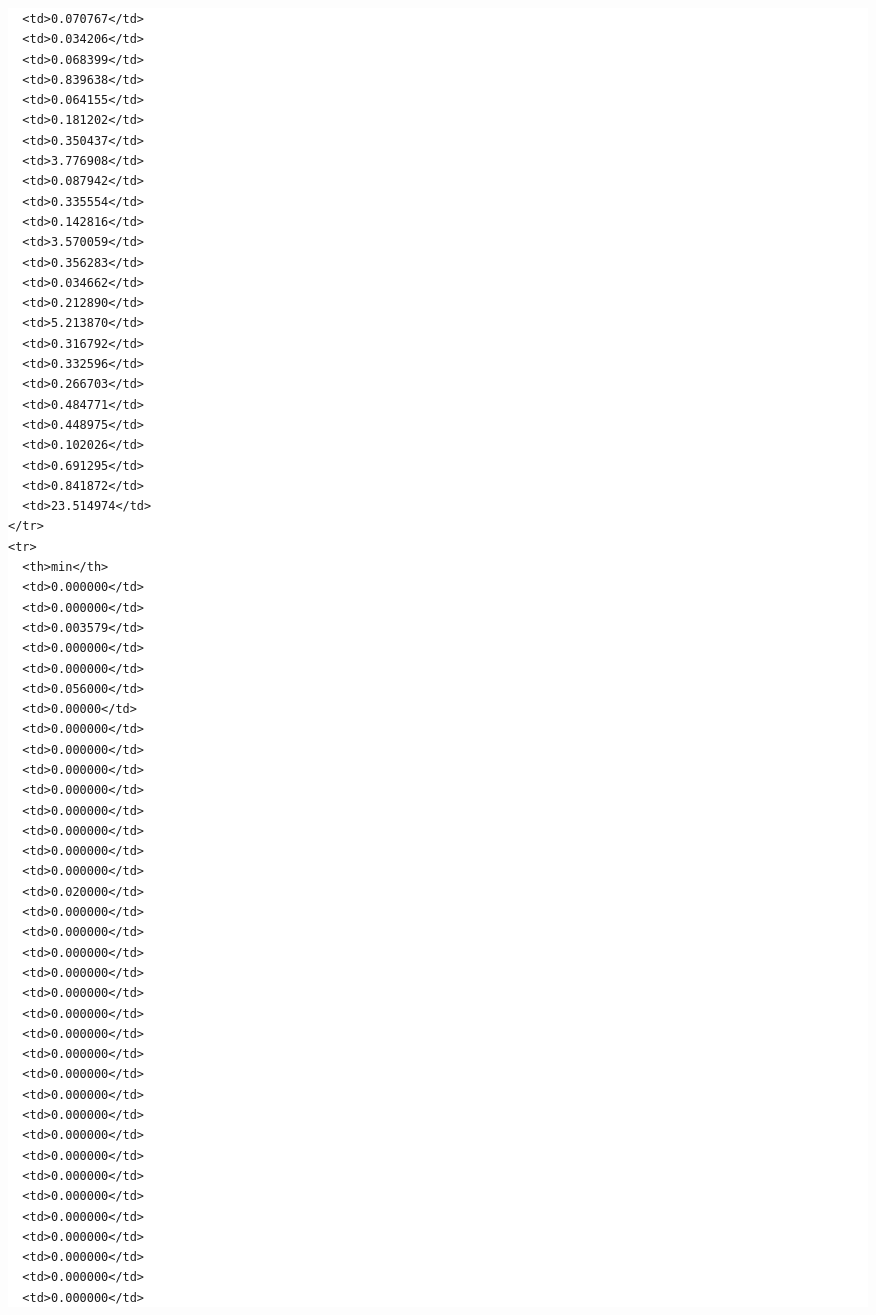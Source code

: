       <td>0.070767</td>
      <td>0.034206</td>
      <td>0.068399</td>
      <td>0.839638</td>
      <td>0.064155</td>
      <td>0.181202</td>
      <td>0.350437</td>
      <td>3.776908</td>
      <td>0.087942</td>
      <td>0.335554</td>
      <td>0.142816</td>
      <td>3.570059</td>
      <td>0.356283</td>
      <td>0.034662</td>
      <td>0.212890</td>
      <td>5.213870</td>
      <td>0.316792</td>
      <td>0.332596</td>
      <td>0.266703</td>
      <td>0.484771</td>
      <td>0.448975</td>
      <td>0.102026</td>
      <td>0.691295</td>
      <td>0.841872</td>
      <td>23.514974</td>
    </tr>
    <tr>
      <th>min</th>
      <td>0.000000</td>
      <td>0.000000</td>
      <td>0.003579</td>
      <td>0.000000</td>
      <td>0.000000</td>
      <td>0.056000</td>
      <td>0.00000</td>
      <td>0.000000</td>
      <td>0.000000</td>
      <td>0.000000</td>
      <td>0.000000</td>
      <td>0.000000</td>
      <td>0.000000</td>
      <td>0.000000</td>
      <td>0.000000</td>
      <td>0.020000</td>
      <td>0.000000</td>
      <td>0.000000</td>
      <td>0.000000</td>
      <td>0.000000</td>
      <td>0.000000</td>
      <td>0.000000</td>
      <td>0.000000</td>
      <td>0.000000</td>
      <td>0.000000</td>
      <td>0.000000</td>
      <td>0.000000</td>
      <td>0.000000</td>
      <td>0.000000</td>
      <td>0.000000</td>
      <td>0.000000</td>
      <td>0.000000</td>
      <td>0.000000</td>
      <td>0.000000</td>
      <td>0.000000</td>
      <td>0.000000</td>